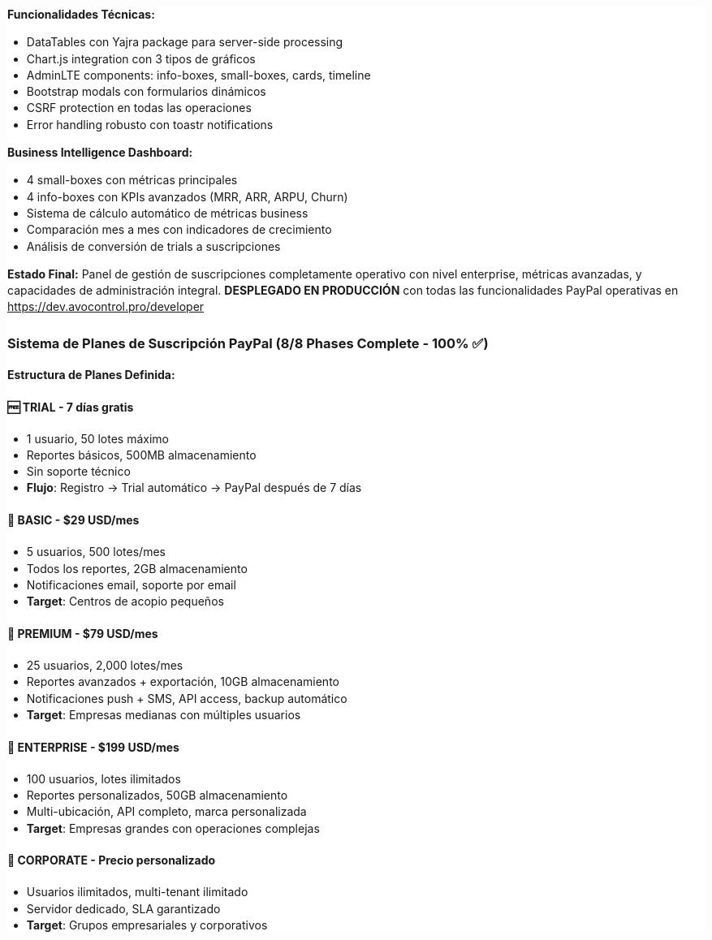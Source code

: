 **Funcionalidades Técnicas:**
- DataTables con Yajra package para server-side processing
- Chart.js integration con 3 tipos de gráficos
- AdminLTE components: info-boxes, small-boxes, cards, timeline
- Bootstrap modals con formularios dinámicos
- CSRF protection en todas las operaciones
- Error handling robusto con toastr notifications

**Business Intelligence Dashboard:**
- 4 small-boxes con métricas principales
- 4 info-boxes con KPIs avanzados (MRR, ARR, ARPU, Churn)
- Sistema de cálculo automático de métricas business
- Comparación mes a mes con indicadores de crecimiento
- Análisis de conversión de trials a suscripciones

**Estado Final:** Panel de gestión de suscripciones completamente operativo con nivel enterprise, métricas avanzadas, y capacidades de administración integral. **DESPLEGADO EN PRODUCCIÓN** con todas las funcionalidades PayPal operativas en https://dev.avocontrol.pro/developer

### Sistema de Planes de Suscripción PayPal (8/8 Phases Complete - 100% ✅)

**Estructura de Planes Definida:**

#### 🆓 **TRIAL** - 7 días gratis
- 1 usuario, 50 lotes máximo
- Reportes básicos, 500MB almacenamiento
- Sin soporte técnico
- **Flujo**: Registro → Trial automático → PayPal después de 7 días

#### 🥉 **BASIC** - $29 USD/mes
- 5 usuarios, 500 lotes/mes
- Todos los reportes, 2GB almacenamiento
- Notificaciones email, soporte por email
- **Target**: Centros de acopio pequeños

#### 🥈 **PREMIUM** - $79 USD/mes  
- 25 usuarios, 2,000 lotes/mes
- Reportes avanzados + exportación, 10GB almacenamiento
- Notificaciones push + SMS, API access, backup automático
- **Target**: Empresas medianas con múltiples usuarios

#### 🥇 **ENTERPRISE** - $199 USD/mes
- 100 usuarios, lotes ilimitados
- Reportes personalizados, 50GB almacenamiento
- Multi-ubicación, API completo, marca personalizada
- **Target**: Empresas grandes con operaciones complejas

#### 🏢 **CORPORATE** - Precio personalizado
- Usuarios ilimitados, multi-tenant ilimitado
- Servidor dedicado, SLA garantizado
- **Target**: Grupos empresariales y corporativos
